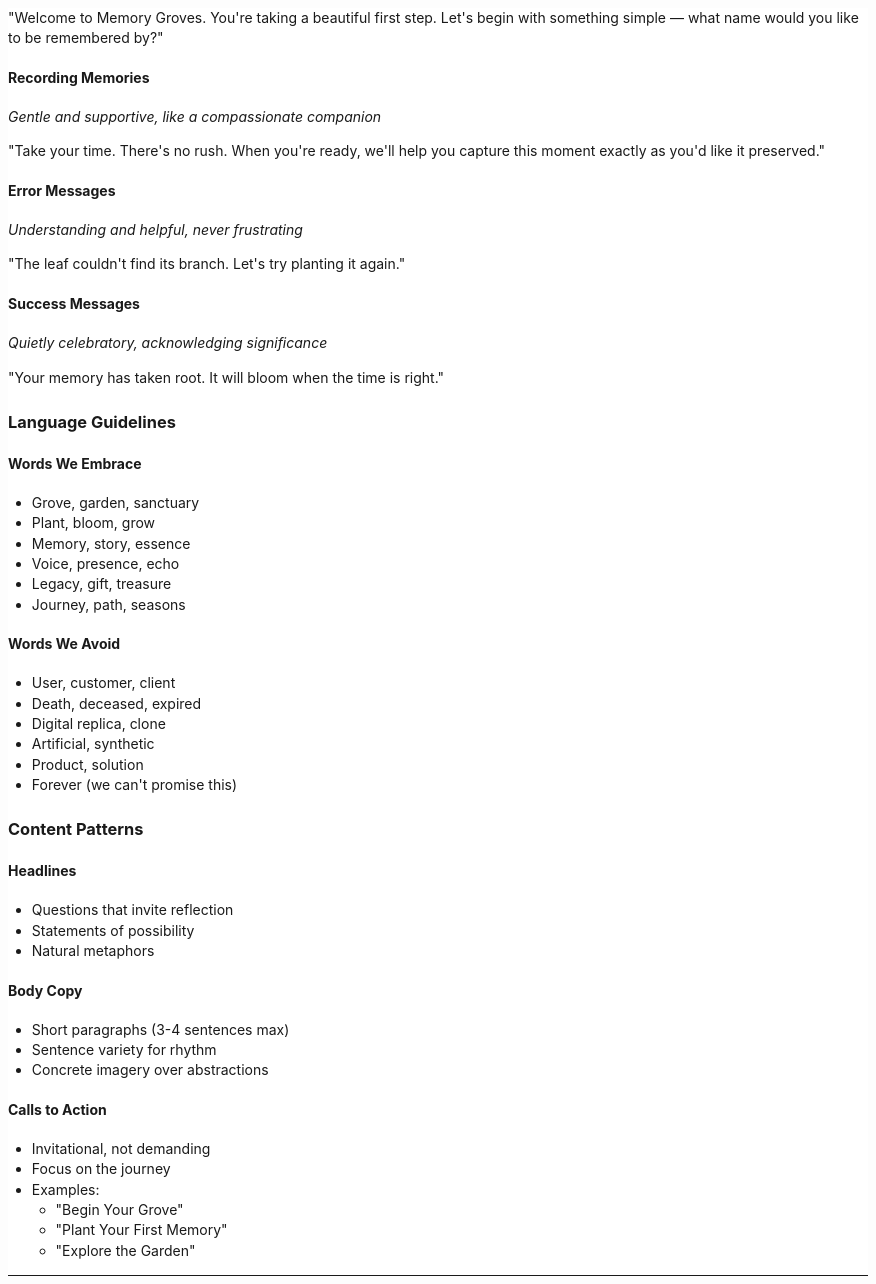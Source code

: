 "Welcome to Memory Groves. You're taking a beautiful first step. Let's begin with something simple — what name would you like to be remembered by?"

#### Recording Memories
*Gentle and supportive, like a compassionate companion*

"Take your time. There's no rush. When you're ready, we'll help you capture this moment exactly as you'd like it preserved."

#### Error Messages
*Understanding and helpful, never frustrating*

"The leaf couldn't find its branch. Let's try planting it again."

#### Success Messages
*Quietly celebratory, acknowledging significance*

"Your memory has taken root. It will bloom when the time is right."

### Language Guidelines

#### Words We Embrace
- Grove, garden, sanctuary
- Plant, bloom, grow
- Memory, story, essence
- Voice, presence, echo
- Legacy, gift, treasure
- Journey, path, seasons

#### Words We Avoid
- User, customer, client
- Death, deceased, expired
- Digital replica, clone
- Artificial, synthetic
- Product, solution
- Forever (we can't promise this)

### Content Patterns

#### Headlines
- Questions that invite reflection
- Statements of possibility
- Natural metaphors

#### Body Copy
- Short paragraphs (3-4 sentences max)
- Sentence variety for rhythm
- Concrete imagery over abstractions

#### Calls to Action
- Invitational, not demanding
- Focus on the journey
- Examples:
  - "Begin Your Grove"
  - "Plant Your First Memory"
  - "Explore the Garden"

---